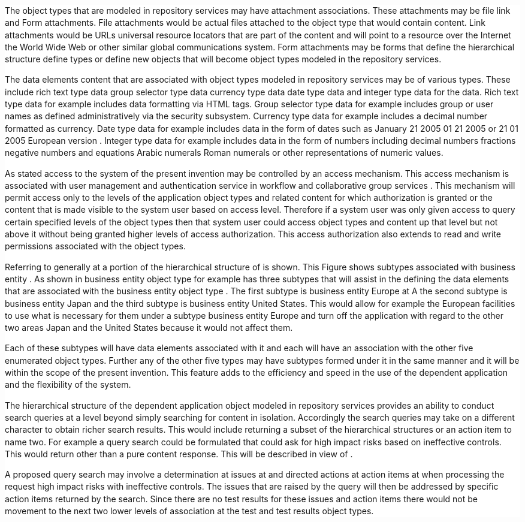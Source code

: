The object types that are modeled in repository services may have attachment associations. These attachments may be file link and Form attachments. File attachments would be actual files attached to the object type that would contain content. Link attachments would be URLs universal resource locators that are part of the content and will point to a resource over the Internet the World Wide Web or other similar global communications system. Form attachments may be forms that define the hierarchical structure define types or define new objects that will become object types modeled in the repository services.

The data elements content that are associated with object types modeled in repository services may be of various types. These include rich text type data group selector type data currency type data date type data and integer type data for the data. Rich text type data for example includes data formatting via HTML tags. Group selector type data for example includes group or user names as defined administratively via the security subsystem. Currency type data for example includes a decimal number formatted as currency. Date type data for example includes data in the form of dates such as January 21 2005 01 21 2005 or 21 01 2005 European version . Integer type data for example includes data in the form of numbers including decimal numbers fractions negative numbers and equations Arabic numerals Roman numerals or other representations of numeric values.

As stated access to the system of the present invention may be controlled by an access mechanism. This access mechanism is associated with user management and authentication service in workflow and collaborative group services . This mechanism will permit access only to the levels of the application object types and related content for which authorization is granted or the content that is made visible to the system user based on access level. Therefore if a system user was only given access to query certain specified levels of the object types then that system user could access object types and content up that level but not above it without being granted higher levels of access authorization. This access authorization also extends to read and write permissions associated with the object types.

Referring to generally at a portion of the hierarchical structure of is shown. This Figure shows subtypes associated with business entity . As shown in business entity object type for example has three subtypes that will assist in the defining the data elements that are associated with the business entity object type . The first subtype is business entity Europe at A the second subtype is business entity Japan and the third subtype is business entity United States. This would allow for example the European facilities to use what is necessary for them under a subtype business entity Europe and turn off the application with regard to the other two areas Japan and the United States because it would not affect them.

Each of these subtypes will have data elements associated with it and each will have an association with the other five enumerated object types. Further any of the other five types may have subtypes formed under it in the same manner and it will be within the scope of the present invention. This feature adds to the efficiency and speed in the use of the dependent application and the flexibility of the system.

The hierarchical structure of the dependent application object modeled in repository services provides an ability to conduct search queries at a level beyond simply searching for content in isolation. Accordingly the search queries may take on a different character to obtain richer search results. This would include returning a subset of the hierarchical structures or an action item to name two. For example a query search could be formulated that could ask for high impact risks based on ineffective controls. This would return other than a pure content response. This will be described in view of .

A proposed query search may involve a determination at issues at and directed actions at action items at when processing the request high impact risks with ineffective controls. The issues that are raised by the query will then be addressed by specific action items returned by the search. Since there are no test results for these issues and action items there would not be movement to the next two lower levels of association at the test and test results object types.
